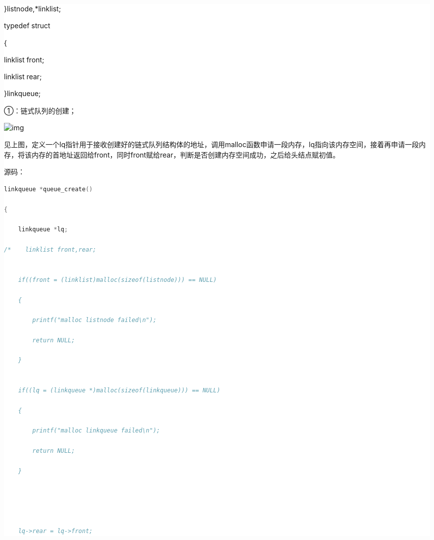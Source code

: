 }listnode,*linklist;





typedef struct

{

   linklist front;

   linklist rear;

}linkqueue;







①：链式队列的创建；



![img](1676771854659-edaacbc4-2f00-4455-b558-6ff8abea853e.png)





见上图，定义一个lq指针用于接收创建好的链式队列结构体的地址，调用malloc函数申请一段内存，lq指向该内存空间，接着再申请一段内存，将该内存的首地址返回给front，同时front赋给rear，判断是否创建内存空间成功，之后给头结点赋初值。



源码：



```c
linkqueue *queue_create()

{

​    linkqueue *lq;

/*    linklist front,rear;


​    if((front = (linklist)malloc(sizeof(listnode))) == NULL)

​    {

​        printf("malloc listnode failed\n");

​        return NULL;

​    }


​    if((lq = (linkqueue *)malloc(sizeof(linkqueue))) == NULL)

​    {

​        printf("malloc linkqueue failed\n");

​        return NULL;

​    }





​    lq->rear = lq->front;
```